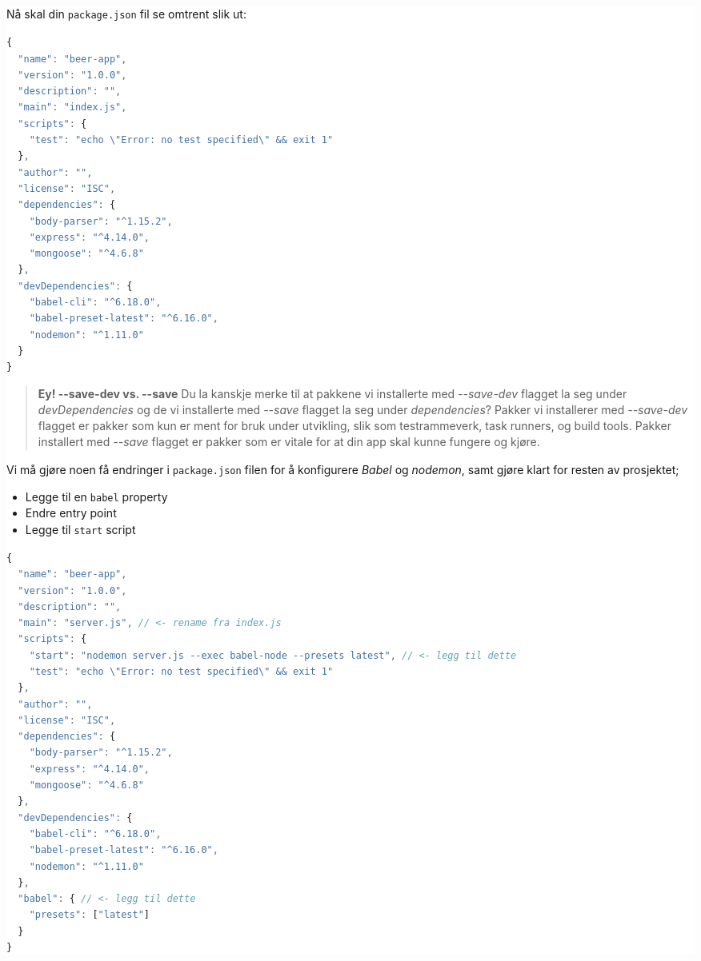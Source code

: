 Nå skal din `package.json` fil se omtrent slik ut:
```javascript
{
  "name": "beer-app",
  "version": "1.0.0",
  "description": "",
  "main": "index.js",
  "scripts": {
    "test": "echo \"Error: no test specified\" && exit 1"
  },
  "author": "",
  "license": "ISC",
  "dependencies": {
    "body-parser": "^1.15.2",
    "express": "^4.14.0",
    "mongoose": "^4.6.8"
  },
  "devDependencies": {
    "babel-cli": "^6.18.0",
    "babel-preset-latest": "^6.16.0",
    "nodemon": "^1.11.0"
  }
}
```

> **Ey! --save-dev vs. --save**
> Du la kanskje merke til at pakkene vi installerte med *--save-dev* flagget la seg under *devDependencies* og de vi installerte med *--save* flagget la seg under *dependencies*? Pakker vi installerer med *--save-dev* flagget er pakker som kun er ment for bruk under utvikling, slik som testrammeverk, task runners, og build tools. Pakker installert med *--save* flagget er pakker som er vitale for at din app skal kunne fungere og kjøre.

Vi må gjøre noen få endringer i `package.json` filen for å konfigurere *Babel* og *nodemon*, samt gjøre klart for resten av prosjektet; 

* Legge til en `babel` property
* Endre entry point
* Legge til `start` script

```javascript
{
  "name": "beer-app",
  "version": "1.0.0",
  "description": "",
  "main": "server.js", // <- rename fra index.js
  "scripts": {
    "start": "nodemon server.js --exec babel-node --presets latest", // <- legg til dette
    "test": "echo \"Error: no test specified\" && exit 1"
  },
  "author": "",
  "license": "ISC",
  "dependencies": {
    "body-parser": "^1.15.2",
    "express": "^4.14.0",
    "mongoose": "^4.6.8"
  },
  "devDependencies": {
    "babel-cli": "^6.18.0",
    "babel-preset-latest": "^6.16.0",
    "nodemon": "^1.11.0"
  },
  "babel": { // <- legg til dette
    "presets": ["latest"]
  }
}
```
